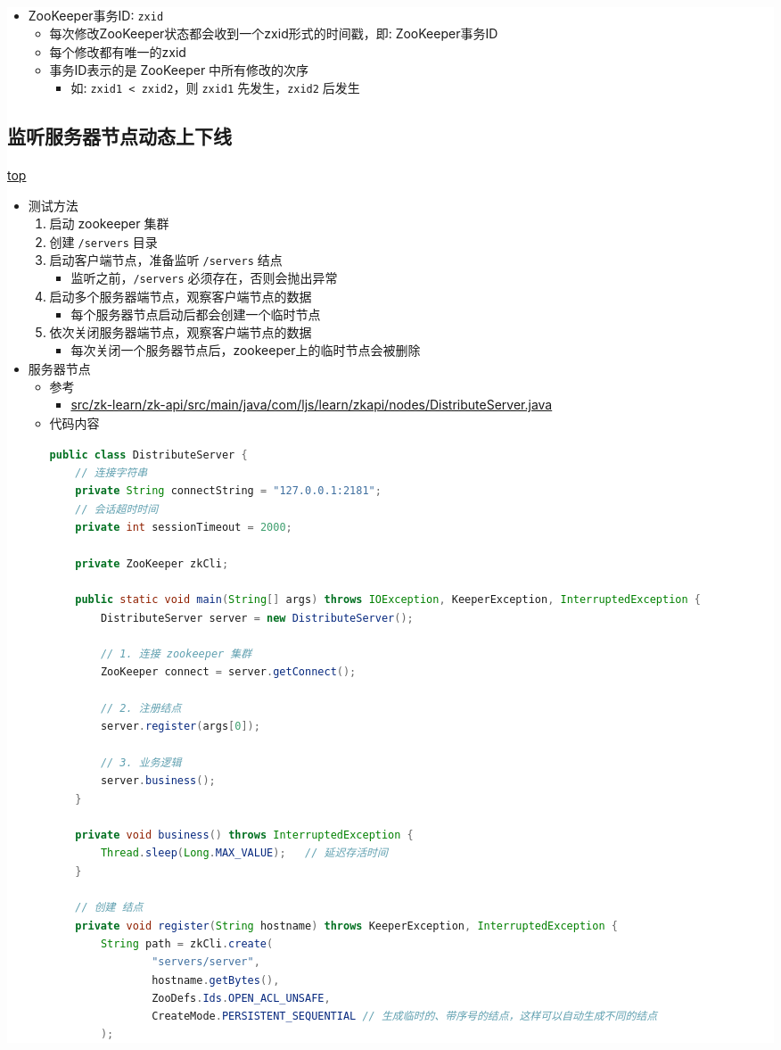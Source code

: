 - ZooKeeper事务ID: `zxid`
    - 每次修改ZooKeeper状态都会收到一个zxid形式的时间戳，即: ZooKeeper事务ID
    - 每个修改都有唯一的zxid
    - 事务ID表示的是 ZooKeeper 中所有修改的次序
        - 如: `zxid1 < zxid2`，则 `zxid1` 先发生，`zxid2` 后发生

## 监听服务器节点动态上下线
[top](#catalog)
- 测试方法
    1. 启动 zookeeper 集群
    2. 创建 `/servers` 目录
    3. 启动客户端节点，准备监听 `/servers` 结点
        - 监听之前，`/servers` 必须存在，否则会抛出异常
    4. 启动多个服务器端节点，观察客户端节点的数据
        - 每个服务器节点启动后都会创建一个临时节点
    5. 依次关闭服务器端节点，观察客户端节点的数据
        - 每次关闭一个服务器节点后，zookeeper上的临时节点会被删除
- 服务器节点
    - 参考
        - [src/zk-learn/zk-api/src/main/java/com/ljs/learn/zkapi/nodes/DistributeServer.java](src/zk-learn/zk-api/src/main/java/com/ljs/learn/zkapi/nodes/DistributeServer.java)
    - 代码内容
        ```java
        public class DistributeServer {
            // 连接字符串
            private String connectString = "127.0.0.1:2181";
            // 会话超时时间
            private int sessionTimeout = 2000;

            private ZooKeeper zkCli;

            public static void main(String[] args) throws IOException, KeeperException, InterruptedException {
                DistributeServer server = new DistributeServer();

                // 1. 连接 zookeeper 集群
                ZooKeeper connect = server.getConnect();

                // 2. 注册结点
                server.register(args[0]);

                // 3. 业务逻辑
                server.business();
            }

            private void business() throws InterruptedException {
                Thread.sleep(Long.MAX_VALUE);   // 延迟存活时间
            }

            // 创建 结点
            private void register(String hostname) throws KeeperException, InterruptedException {
                String path = zkCli.create(
                        "servers/server",
                        hostname.getBytes(),
                        ZooDefs.Ids.OPEN_ACL_UNSAFE,
                        CreateMode.PERSISTENT_SEQUENTIAL // 生成临时的、带序号的结点，这样可以自动生成不同的结点
                );

